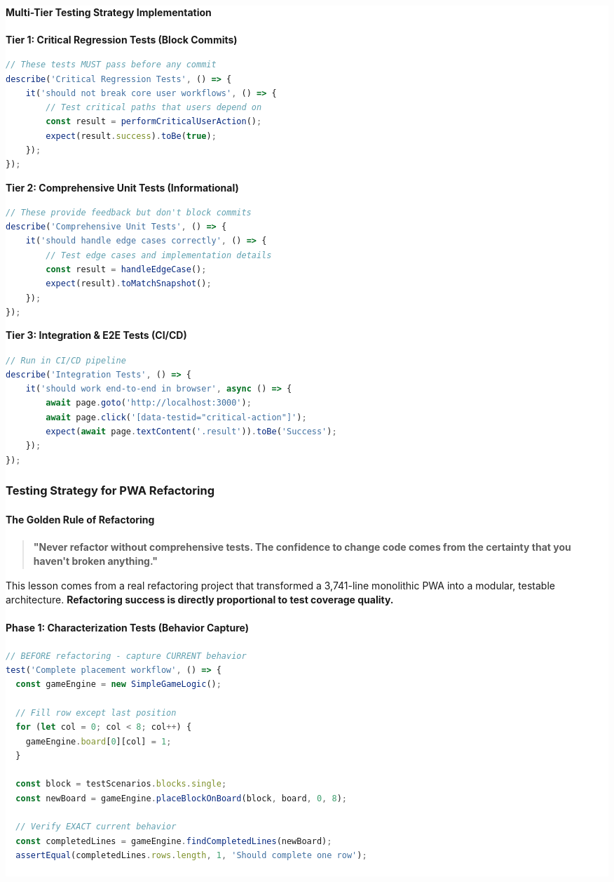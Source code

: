 #### **Multi-Tier Testing Strategy Implementation**

**Tier 1: Critical Regression Tests (Block Commits)**
```javascript
// These tests MUST pass before any commit
describe('Critical Regression Tests', () => {
    it('should not break core user workflows', () => {
        // Test critical paths that users depend on
        const result = performCriticalUserAction();
        expect(result.success).toBe(true);
    });
});
```

**Tier 2: Comprehensive Unit Tests (Informational)**
```javascript
// These provide feedback but don't block commits
describe('Comprehensive Unit Tests', () => {
    it('should handle edge cases correctly', () => {
        // Test edge cases and implementation details
        const result = handleEdgeCase();
        expect(result).toMatchSnapshot();
    });
});
```

**Tier 3: Integration & E2E Tests (CI/CD)**
```javascript
// Run in CI/CD pipeline
describe('Integration Tests', () => {
    it('should work end-to-end in browser', async () => {
        await page.goto('http://localhost:3000');
        await page.click('[data-testid="critical-action"]');
        expect(await page.textContent('.result')).toBe('Success');
    });
});
```

### **Testing Strategy for PWA Refactoring**

#### **The Golden Rule of Refactoring**
> **"Never refactor without comprehensive tests. The confidence to change code comes from the certainty that you haven't broken anything."**

This lesson comes from a real refactoring project that transformed a 3,741-line monolithic PWA into a modular, testable architecture. **Refactoring success is directly proportional to test coverage quality.**

#### **Phase 1: Characterization Tests (Behavior Capture)**
```javascript
// BEFORE refactoring - capture CURRENT behavior
test('Complete placement workflow', () => {
  const gameEngine = new SimpleGameLogic();
  
  // Fill row except last position
  for (let col = 0; col < 8; col++) {
    gameEngine.board[0][col] = 1;
  }
  
  const block = testScenarios.blocks.single;
  const newBoard = gameEngine.placeBlockOnBoard(block, board, 0, 8);
  
  // Verify EXACT current behavior
  const completedLines = gameEngine.findCompletedLines(newBoard);
  assertEqual(completedLines.rows.length, 1, 'Should complete one row');
  
```